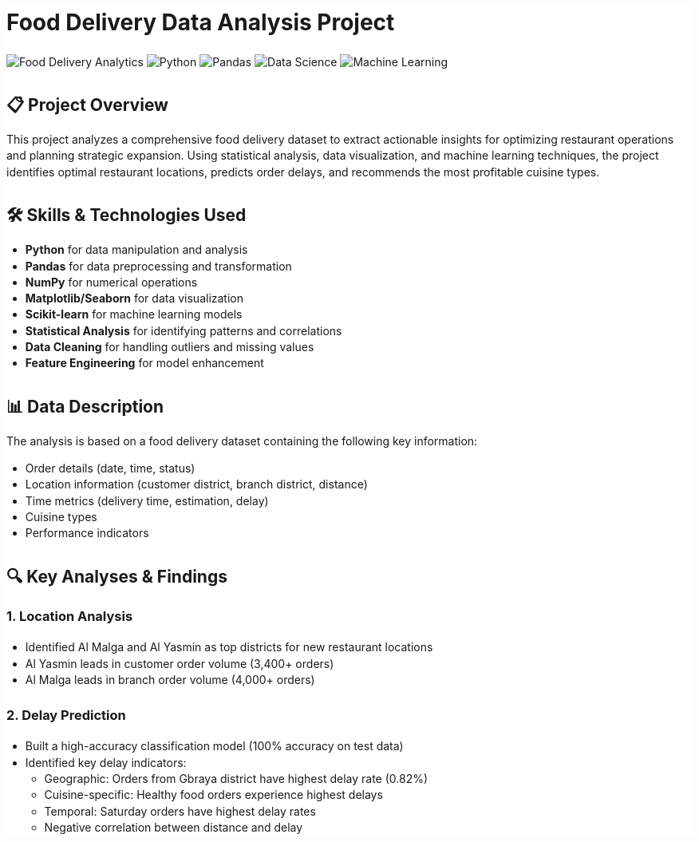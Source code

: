 # Food Delivery Data Analysis Project

![Food Delivery Analytics](https://img.shields.io/badge/Analytics-Food%20Delivery-orange)
![Python](https://img.shields.io/badge/Python-3.7+-blue)
![Pandas](https://img.shields.io/badge/Pandas-1.0+-yellow)
![Data Science](https://img.shields.io/badge/Data%20Science-Analysis-green)
![Machine Learning](https://img.shields.io/badge/ML-Classification-red)

## 📋 Project Overview

This project analyzes a comprehensive food delivery dataset to extract actionable insights for optimizing restaurant operations and planning strategic expansion. Using statistical analysis, data visualization, and machine learning techniques, the project identifies optimal restaurant locations, predicts order delays, and recommends the most profitable cuisine types.

## 🛠️ Skills & Technologies Used

- **Python** for data manipulation and analysis
- **Pandas** for data preprocessing and transformation
- **NumPy** for numerical operations
- **Matplotlib/Seaborn** for data visualization
- **Scikit-learn** for machine learning models
- **Statistical Analysis** for identifying patterns and correlations
- **Data Cleaning** for handling outliers and missing values
- **Feature Engineering** for model enhancement

## 📊 Data Description

The analysis is based on a food delivery dataset containing the following key information:
- Order details (date, time, status)
- Location information (customer district, branch district, distance)
- Time metrics (delivery time, estimation, delay)
- Cuisine types
- Performance indicators

## 🔍 Key Analyses & Findings

### 1. Location Analysis
- Identified Al Malga and Al Yasmin as top districts for new restaurant locations
- Al Yasmin leads in customer order volume (3,400+ orders)
- Al Malga leads in branch order volume (4,000+ orders)

### 2. Delay Prediction
- Built a high-accuracy classification model (100% accuracy on test data)
- Identified key delay indicators:
  - Geographic: Orders from Gbraya district have highest delay rate (0.82%)
  - Cuisine-specific: Healthy food orders experience highest delays
  - Temporal: Saturday orders have highest delay rates
  - Negative correlation between distance and delay
